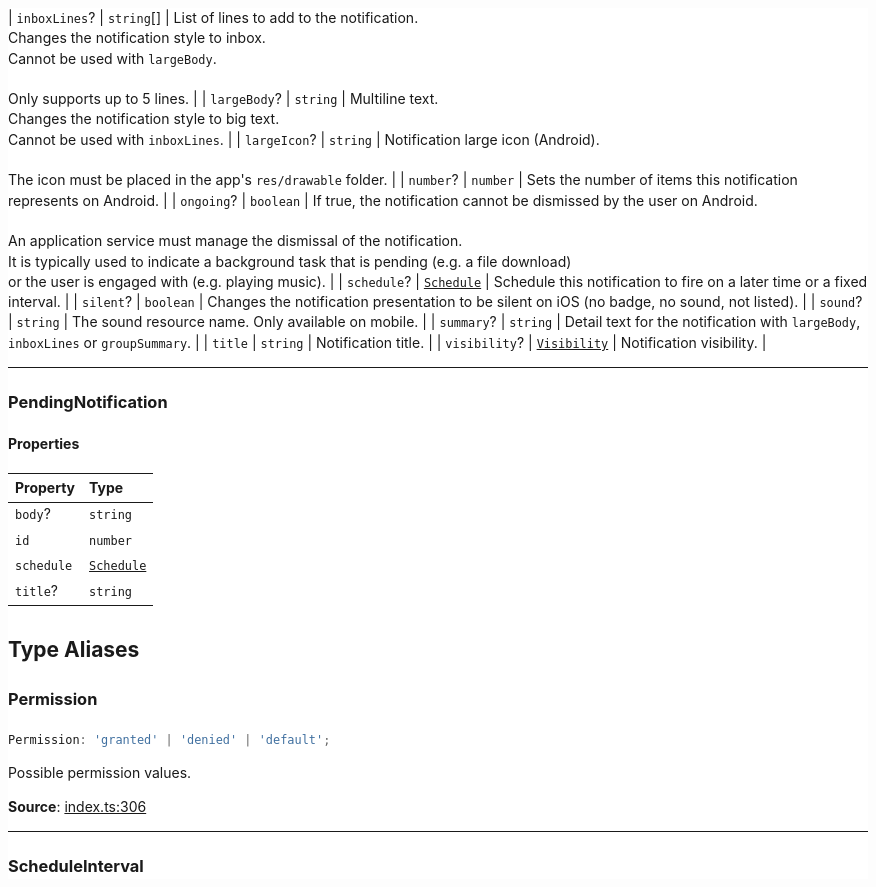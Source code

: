 | <a id="inboxlines" name="inboxlines"></a> `inboxLines`?       | `string`[]                                                        | List of lines to add to the notification.<br />Changes the notification style to inbox.<br />Cannot be used with `largeBody`.<br /><br />Only supports up to 5 lines.                                                                                                                                           |
| <a id="largebody" name="largebody"></a> `largeBody`?          | `string`                                                          | Multiline text.<br />Changes the notification style to big text.<br />Cannot be used with `inboxLines`.                                                                                                                                                                                                         |
| <a id="largeicon" name="largeicon"></a> `largeIcon`?          | `string`                                                          | Notification large icon (Android).<br /><br />The icon must be placed in the app's `res/drawable` folder.                                                                                                                                                                                                       |
| <a id="number" name="number"></a> `number`?                   | `number`                                                          | Sets the number of items this notification represents on Android.                                                                                                                                                                                                                                               |
| <a id="ongoing" name="ongoing"></a> `ongoing`?                | `boolean`                                                         | If true, the notification cannot be dismissed by the user on Android.<br /><br />An application service must manage the dismissal of the notification.<br />It is typically used to indicate a background task that is pending (e.g. a file download)<br />or the user is engaged with (e.g. playing music).    |
| <a id="schedule" name="schedule"></a> `schedule`?             | [`Schedule`](/references/javascript/notification/#schedule)       | Schedule this notification to fire on a later time or a fixed interval.                                                                                                                                                                                                                                         |
| <a id="silent" name="silent"></a> `silent`?                   | `boolean`                                                         | Changes the notification presentation to be silent on iOS (no badge, no sound, not listed).                                                                                                                                                                                                                     |
| <a id="sound" name="sound"></a> `sound`?                      | `string`                                                          | The sound resource name. Only available on mobile.                                                                                                                                                                                                                                                              |
| <a id="summary" name="summary"></a> `summary`?                | `string`                                                          | Detail text for the notification with `largeBody`, `inboxLines` or `groupSummary`.                                                                                                                                                                                                                              |
| <a id="title" name="title"></a> `title`                       | `string`                                                          | Notification title.                                                                                                                                                                                                                                                                                             |
| <a id="visibility" name="visibility"></a> `visibility`?       | [`Visibility`](/references/javascript/notification/#visibility)   | Notification visibility.                                                                                                                                                                                                                                                                                        |

---

### PendingNotification

#### Properties

| Property                                         | Type                                                        |
| :----------------------------------------------- | :---------------------------------------------------------- |
| <a id="body" name="body"></a> `body`?            | `string`                                                    |
| <a id="id" name="id"></a> `id`                   | `number`                                                    |
| <a id="schedule" name="schedule"></a> `schedule` | [`Schedule`](/references/javascript/notification/#schedule) |
| <a id="title" name="title"></a> `title`?         | `string`                                                    |

## Type Aliases

### Permission

```ts
Permission: 'granted' | 'denied' | 'default';
```

Possible permission values.

**Source**: [index.ts:306](https://github.com/tauri-apps/plugins-workspace/blob/v2/plugins/notification/guest-js/index.ts#L306)

---

### ScheduleInterval
